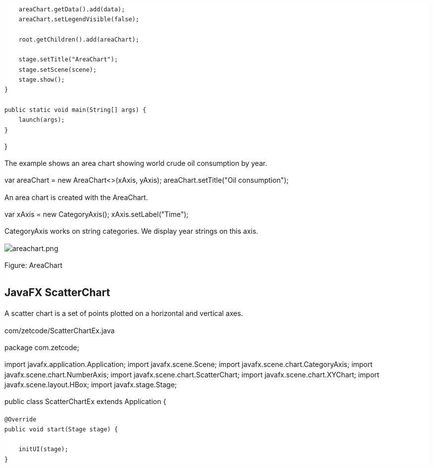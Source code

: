         areaChart.getData().add(data);
        areaChart.setLegendVisible(false);

        root.getChildren().add(areaChart);

        stage.setTitle("AreaChart");
        stage.setScene(scene);
        stage.show();
    }

    public static void main(String[] args) {
        launch(args);
    }
}

The example shows an area chart showing world crude oil consumption by year.

var areaChart = new AreaChart&lt;&gt;(xAxis, yAxis);
areaChart.setTitle("Oil consumption");

An area chart is created with the AreaChart.

var xAxis = new CategoryAxis();
xAxis.setLabel("Time");

CategoryAxis works on string categories. We display year strings
on this axis.

![areachart.png](images/areachart.png)

Figure: AreaChart

## JavaFX ScatterChart

A scatter chart is a set of points plotted on a horizontal and vertical axes.

com/zetcode/ScatterChartEx.java
  

package com.zetcode;

import javafx.application.Application;
import javafx.scene.Scene;
import javafx.scene.chart.CategoryAxis;
import javafx.scene.chart.NumberAxis;
import javafx.scene.chart.ScatterChart;
import javafx.scene.chart.XYChart;
import javafx.scene.layout.HBox;
import javafx.stage.Stage;

public class ScatterChartEx extends Application {

    @Override
    public void start(Stage stage) {

        initUI(stage);
    }

